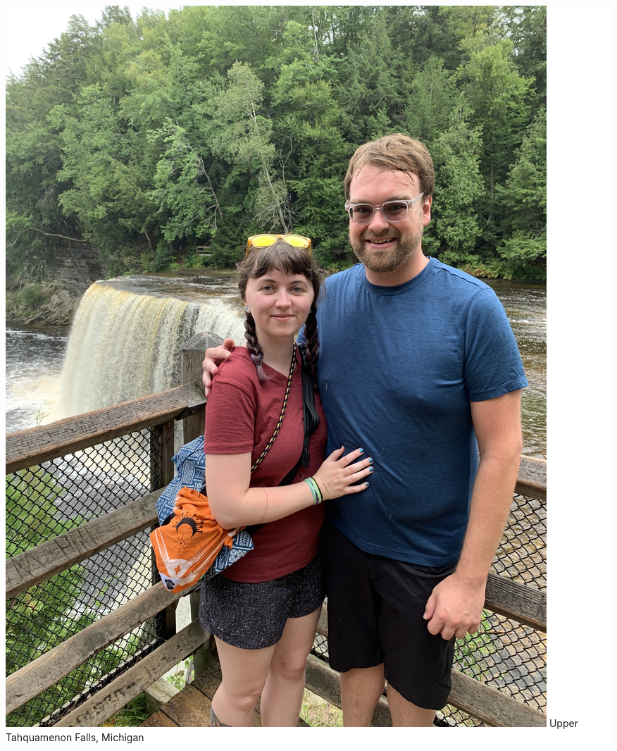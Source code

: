 ![Bryan Dugan and Kelly Halloran, Upper Tahquamenon Falls, Michigan](./bryan-dugan_kelly-halloran_Tahquamenon-falls.jpg)
Upper Tahquamenon Falls, Michigan
